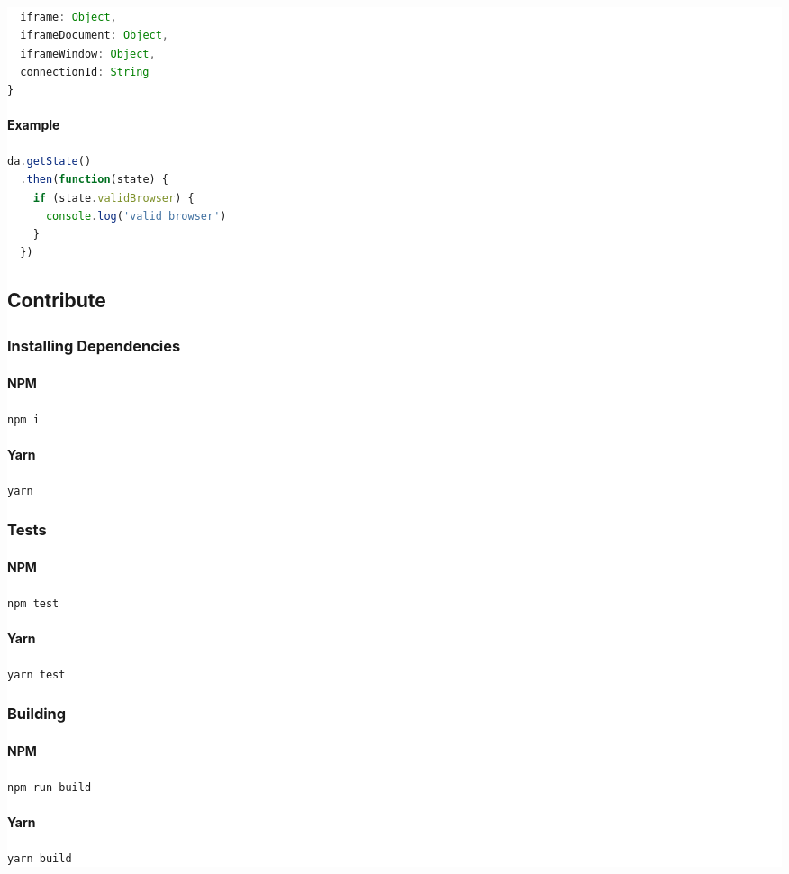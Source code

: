 ```javascript
  iframe: Object,
  iframeDocument: Object,
  iframeWindow: Object,
  connectionId: String
}
```

#### Example

```javascript
da.getState()
  .then(function(state) {
    if (state.validBrowser) {
      console.log('valid browser')
    }
  })
```

## Contribute

### Installing Dependencies

#### NPM

`npm i`

#### Yarn

`yarn`

### Tests

#### NPM

`npm test`

#### Yarn

`yarn test`

### Building

#### NPM

`npm run build`

#### Yarn

`yarn build`
